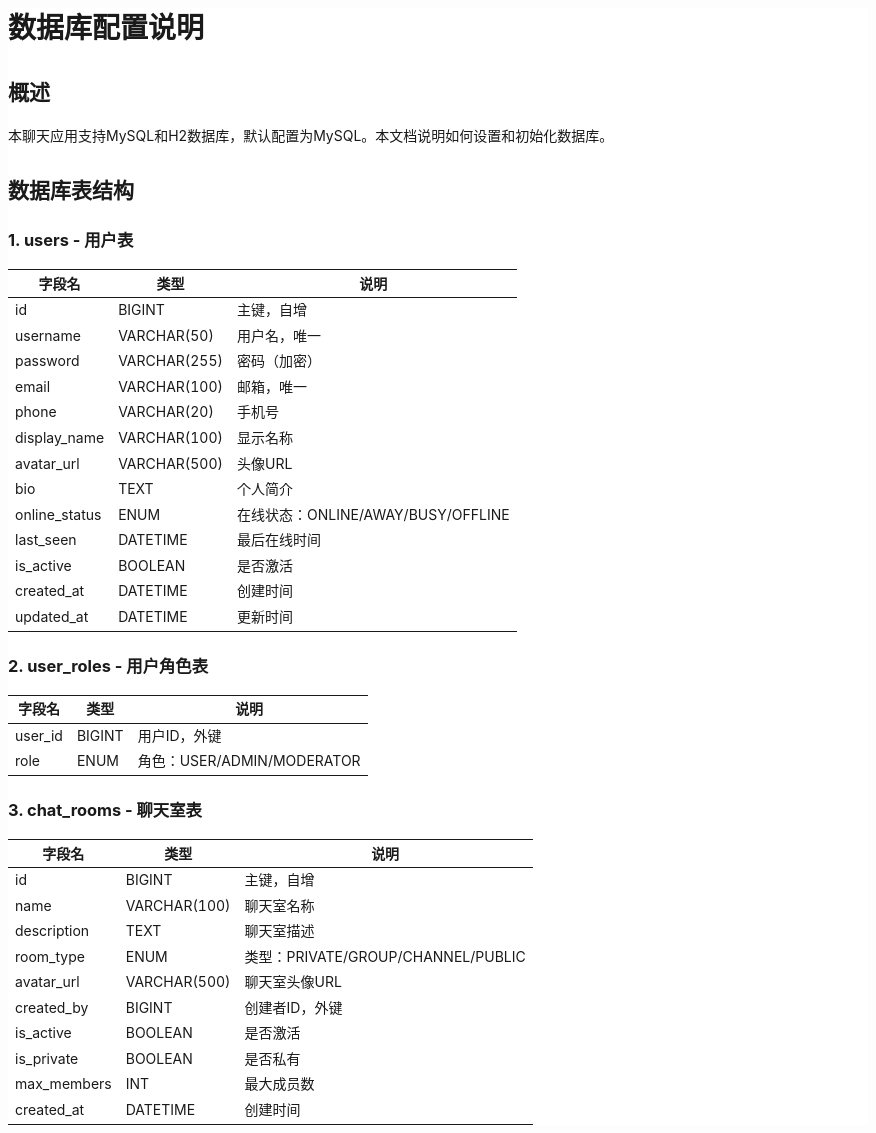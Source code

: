 # 数据库配置说明

## 概述
本聊天应用支持MySQL和H2数据库，默认配置为MySQL。本文档说明如何设置和初始化数据库。

## 数据库表结构

### 1. users - 用户表
| 字段名 | 类型 | 说明 |
|--------|------|------|
| id | BIGINT | 主键，自增 |
| username | VARCHAR(50) | 用户名，唯一 |
| password | VARCHAR(255) | 密码（加密） |
| email | VARCHAR(100) | 邮箱，唯一 |
| phone | VARCHAR(20) | 手机号 |
| display_name | VARCHAR(100) | 显示名称 |
| avatar_url | VARCHAR(500) | 头像URL |
| bio | TEXT | 个人简介 |
| online_status | ENUM | 在线状态：ONLINE/AWAY/BUSY/OFFLINE |
| last_seen | DATETIME | 最后在线时间 |
| is_active | BOOLEAN | 是否激活 |
| created_at | DATETIME | 创建时间 |
| updated_at | DATETIME | 更新时间 |

### 2. user_roles - 用户角色表
| 字段名 | 类型 | 说明 |
|--------|------|------|
| user_id | BIGINT | 用户ID，外键 |
| role | ENUM | 角色：USER/ADMIN/MODERATOR |

### 3. chat_rooms - 聊天室表
| 字段名 | 类型 | 说明 |
|--------|------|------|
| id | BIGINT | 主键，自增 |
| name | VARCHAR(100) | 聊天室名称 |
| description | TEXT | 聊天室描述 |
| room_type | ENUM | 类型：PRIVATE/GROUP/CHANNEL/PUBLIC |
| avatar_url | VARCHAR(500) | 聊天室头像URL |
| created_by | BIGINT | 创建者ID，外键 |
| is_active | BOOLEAN | 是否激活 |
| is_private | BOOLEAN | 是否私有 |
| max_members | INT | 最大成员数 |
| created_at | DATETIME | 创建时间 |